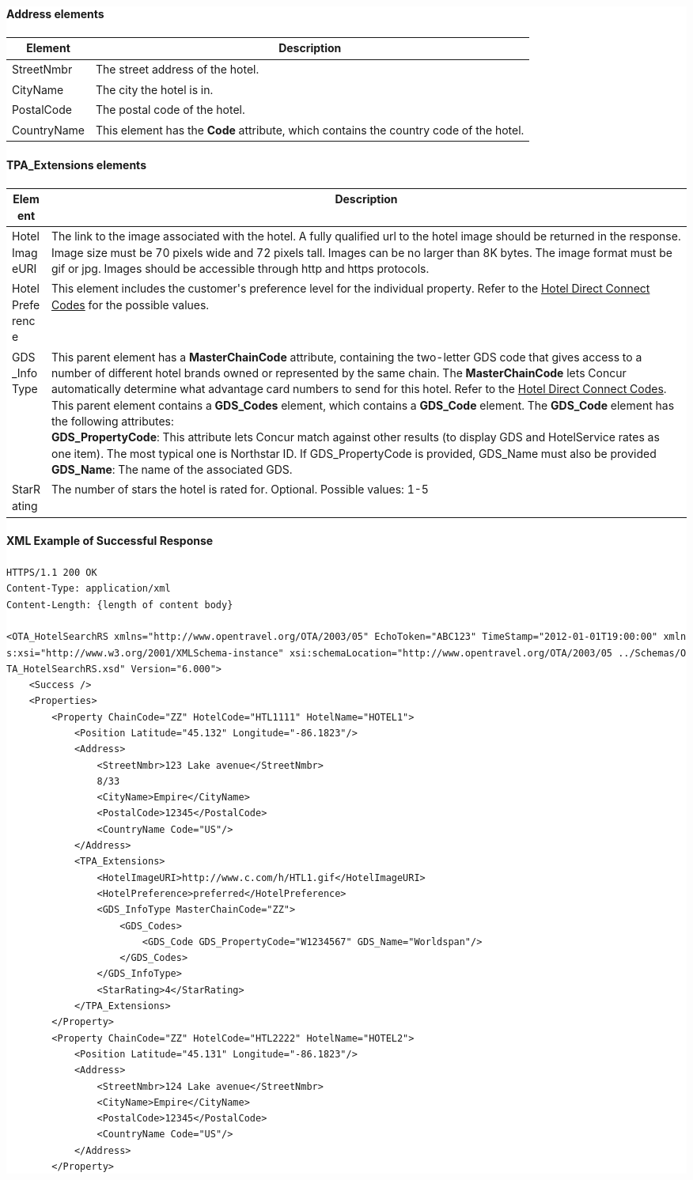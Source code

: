 #### Address elements

|  Element |  Description |
|----------|---------------------------------------|
|  StreetNmbr |  The street address of the hotel. |
|  CityName |  The city the hotel is in. |  
|  PostalCode |  The postal code of the hotel. |
|  CountryName |  This element has the **Code** attribute, which contains the country code of the hotel. |

#### TPA_Extensions elements

|  Element |  Description |
|----------|---------------------------------------|
|  HotelImageURI |  The link to the image associated with the hotel. A fully qualified url to the hotel image should be returned in the response. Image size must be 70 pixels wide and 72 pixels tall. Images can be no larger than 8K bytes. The image format must be gif or jpg. Images should be accessible through http and https protocols. |
|  HotelPreference |  This element includes the customer's preference level for the individual property. Refer to the [Hotel Direct Connect Codes][4] for the possible values. |
|  GDS_InfoType |  This parent element has a **MasterChainCode** attribute, containing the two-letter GDS code that gives access to a number of different hotel brands owned or represented by the same chain. The **MasterChainCode** lets Concur automatically determine what advantage card numbers to send for this hotel. Refer to the [Hotel Direct Connect Codes][4]. This parent element contains a **GDS_Codes** element, which contains a **GDS_Code** element. The **GDS_Code** element has the following attributes:<br/>**GDS_PropertyCode**: This attribute lets Concur match against other results (to display GDS and HotelService rates as one item). The most typical one is Northstar ID. If GDS_PropertyCode is provided, GDS_Name must also be provided<br/>**GDS_Name**: The name of the associated GDS. |
|  StarRating |  The number of stars the hotel is rated for. Optional. Possible values: 1-5 |

####  XML Example of Successful Response

```http
HTTPS/1.1 200 OK
Content-Type: application/xml
Content-Length: {length of content body}

<OTA_HotelSearchRS xmlns="http://www.opentravel.org/OTA/2003/05" EchoToken="ABC123" TimeStamp="2012-01-01T19:00:00" xmlns:xsi="http://www.w3.org/2001/XMLSchema-instance" xsi:schemaLocation="http://www.opentravel.org/OTA/2003/05 ../Schemas/OTA_HotelSearchRS.xsd" Version="6.000">
    <Success />
    <Properties>
        <Property ChainCode="ZZ" HotelCode="HTL1111" HotelName="HOTEL1">
            <Position Latitude="45.132" Longitude="-86.1823"/>
            <Address>
                <StreetNmbr>123 Lake avenue</StreetNmbr>
                8/33
                <CityName>Empire</CityName>
                <PostalCode>12345</PostalCode>
                <CountryName Code="US"/>
            </Address>
            <TPA_Extensions>
                <HotelImageURI>http://www.c.com/h/HTL1.gif</HotelImageURI>
                <HotelPreference>preferred</HotelPreference>
                <GDS_InfoType MasterChainCode="ZZ">
                    <GDS_Codes>
                        <GDS_Code GDS_PropertyCode="W1234567" GDS_Name="Worldspan"/>
                    </GDS_Codes>
                </GDS_InfoType>
                <StarRating>4</StarRating>
            </TPA_Extensions>
        </Property>
        <Property ChainCode="ZZ" HotelCode="HTL2222" HotelName="HOTEL2">
            <Position Latitude="45.131" Longitude="-86.1823"/>
            <Address>
                <StreetNmbr>124 Lake avenue</StreetNmbr>
                <CityName>Empire</CityName>
                <PostalCode>12345</PostalCode>
                <CountryName Code="US"/>
            </Address>
        </Property>
```

[1]: https://developer.concur.com/overview/partner-applications
[3]: /tools-support/reference/hotel-direct-connect-codes.html#method6
[4]: /tools-support/reference/hotel-direct-connect-codes.html